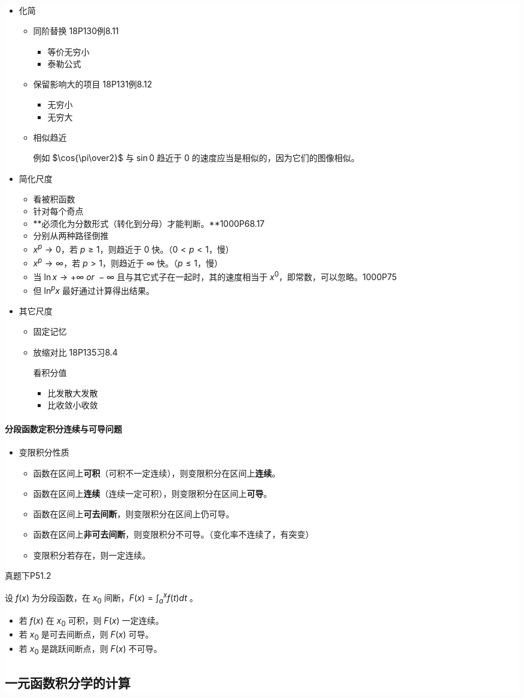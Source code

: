 - 化简

  - 同阶替换 18P130例8.11
  	- 等价无穷小
  	- 泰勒公式
  	
  - 保留影响大的项目 18P131例8.12
  	- 无穷小
  	- 无穷大
  	
  - 相似趋近

    例如 $\cos{\pi\over2}$ 与 $\sin 0$ 趋近于 $0$ 的速度应当是相似的，因为它们的图像相似。

- 简化尺度

  - 看被积函数
  - 针对每个奇点
  - **必须化为分数形式（转化到分母）才能判断。**1000P68.17
  - 分别从两种路径倒推
  - $x^p \to 0$，若 $p \ge 1$，则趋近于 $0$ 快。（$0 \lt p \lt 1$，慢）
  - $x^p \to \infty$，若 $p \gt 1$，则趋近于 $\infty$ 快。（$p \le 1$，慢）
  - 当 $\ln x \to +\infty\ or\ -\infty$  且与其它式子在一起时，其的速度相当于 $x^0$，即常数，可以忽略。1000P75
  - 但 $\ln^p x$ 最好通过计算得出结果。

- 其它尺度

  - 固定记忆

  - 放缩对比 18P135习8.4

  	看积分值

  	- 比发散大发散
  	- 比收敛小收敛

####  分段函数定积分连续与可导问题

- 变限积分性质

	- 函数在区间上**可积**（可积不一定连续），则变限积分在区间上**连续**。

	- 函数在区间上**连续**（连续一定可积），则变限积分在区间上**可导**。

	- 函数在区间上**可去间断**，则变限积分在区间上仍可导。

	- 函数在区间上**非可去间断**，则变限积分不可导。（变化率不连续了，有突变）

	- 变限积分若存在，则一定连续。

真题下P51.2

设 $f(x)$ 为分段函数，在 $x_0$ 间断，$F(x) = \int_a^xf(t)dt$ 。

- 若 $f(x)$ 在 $x_0$ 可积，则 $F(x)$ 一定连续。
- 若 $x_0$ 是可去间断点，则 $F(x)$ 可导。
- 若 $x_0$ 是跳跃间断点，则 $F(x)$ 不可导。

## 一元函数积分学的计算
